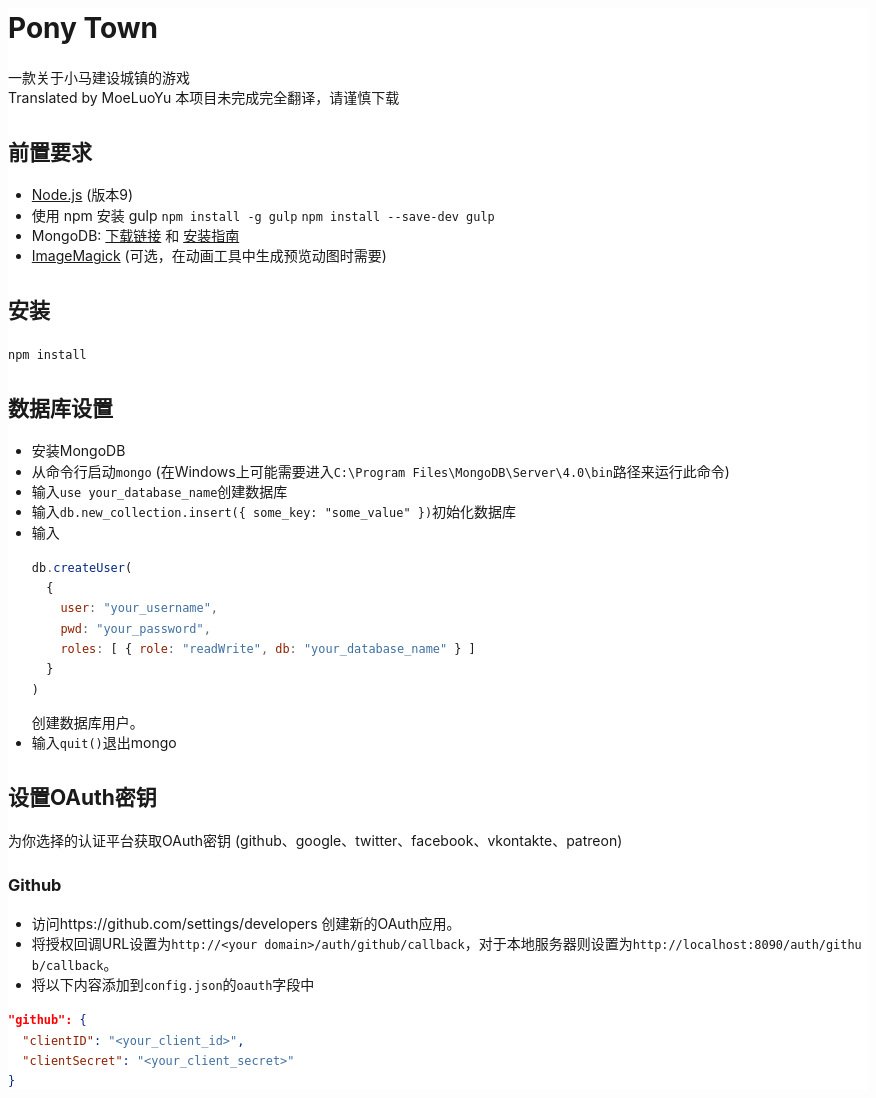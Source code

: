 # Pony Town  
一款关于小马建设城镇的游戏  
Translated by MoeLuoYu
本项目未完成完全翻译，请谨慎下载
## 前置要求  
* [Node.js](https://nodejs.org/download/release/v9.11.2/) (版本9)  
* 使用 npm 安装 gulp `npm install -g gulp` `npm install --save-dev gulp`
* MongoDB: [下载链接](https://www.mongodb.com/download-center/community) 和 [安装指南](https://docs.mongodb.com/manual/administration/install-community/)  
* [ImageMagick](https://imagemagick.org/script/download.php#windows) (可选，在动画工具中生成预览动图时需要)  

## 安装  
```bash  
npm install  
```  

## 数据库设置  
- 安装MongoDB  
- 从命令行启动`mongo` (在Windows上可能需要进入`C:\Program Files\MongoDB\Server\4.0\bin`路径来运行此命令)  
- 输入`use your_database_name`创建数据库  
- 输入`db.new_collection.insert({ some_key: "some_value" })`初始化数据库  
- 输入  
  ```javascript  
  db.createUser(  
    {  
      user: "your_username",  
      pwd: "your_password",  
      roles: [ { role: "readWrite", db: "your_database_name" } ]  
    }  
  )  
  ```  
  创建数据库用户。  
- 输入`quit()`退出mongo  

## 设置OAuth密钥  
为你选择的认证平台获取OAuth密钥 (github、google、twitter、facebook、vkontakte、patreon)  

### Github  
- 访问https://github.com/settings/developers 创建新的OAuth应用。  
- 将授权回调URL设置为`http://<your domain>/auth/github/callback`，对于本地服务器则设置为`http://localhost:8090/auth/github/callback`。  
- 将以下内容添加到`config.json`的`oauth`字段中  

```json  
"github": {  
  "clientID": "<your_client_id>",  
  "clientSecret": "<your_client_secret>"  
}  
```  
